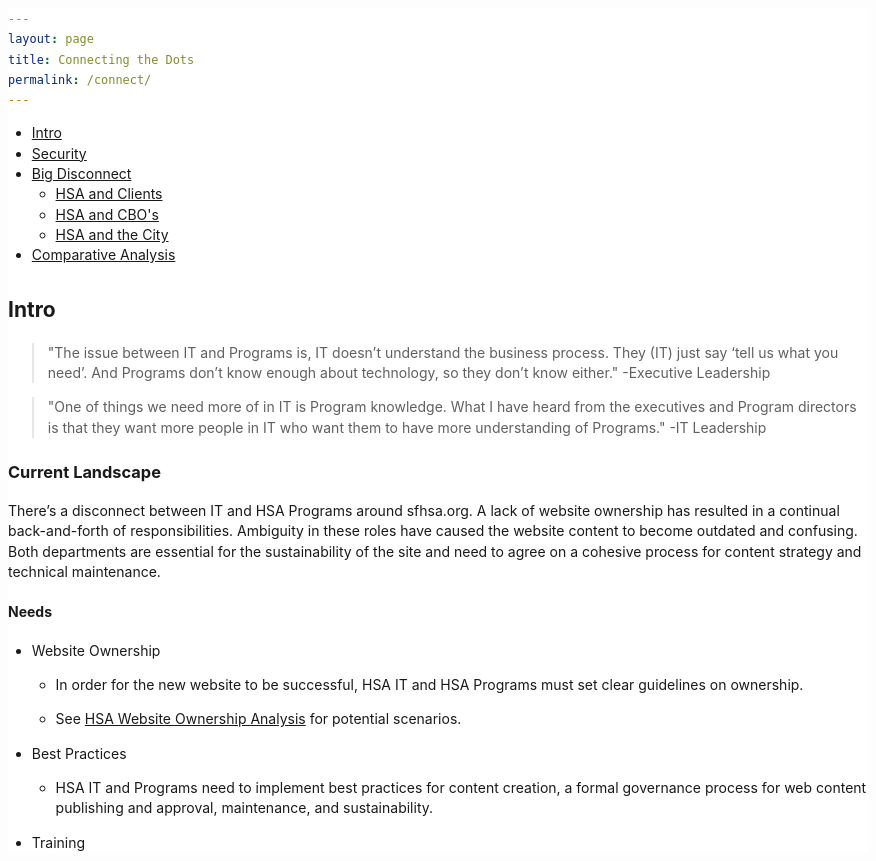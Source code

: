 ```yaml
---
layout: page
title: Connecting the Dots
permalink: /connect/
---
```


<ul id="mydiv" class="menu menu-fixed">
  <li><a href="#intro">Intro</a></li>
  <li><a href="#security">Security</a></li>
  <li><a href="#big-disconnect">Big Disconnect</a>
    <ul>
      <li><a href="#hsa-clients">HSA and Clients</a></li>
      <li><a href="#hsa-cbos">HSA and CBO's</a></li>
      <li><a href="#hsa-city">HSA and the City</a></li>
    </ul>
  </li>
  <li><a href="#comparative-analysis">Comparative Analysis</a></li>
</ul>

## <a name="intro"></a>Intro
> "The issue between IT and Programs is, IT doesn’t understand the business process. They (IT) just say ‘tell us what you need’. And Programs don’t know enough about technology, so they don’t know either." -Executive Leadership

> "One of things we need more of in IT is Program knowledge. What I have heard from the executives and Program directors is that they want more people in IT who want them to have more understanding of Programs." -IT Leadership

### Current Landscape

There’s a disconnect between IT and HSA Programs around sfhsa.org. A lack of website ownership has resulted in a continual back-and-forth of responsibilities. Ambiguity in these roles have caused the website content to become outdated and confusing. Both departments are essential for the sustainability of the site and need to agree on a cohesive process for content strategy and technical maintenance.

#### Needs

* Website Ownership

    * In order for the new website to be successful, HSA IT and HSA Programs must set clear guidelines on ownership.

    * See [HSA Website Ownership Analysis](https://docs.google.com/a/exygy.com/document/d/12O60yZasUY9i-KqTge9wBnpto5Opzb7BBPiMoTRxmiU/edit?usp=sharing) for potential scenarios.

* Best Practices
    
    * HSA IT and Programs need to implement best practices for content creation, a formal governance process for web content publishing and approval, maintenance, and sustainability.

* Training
    